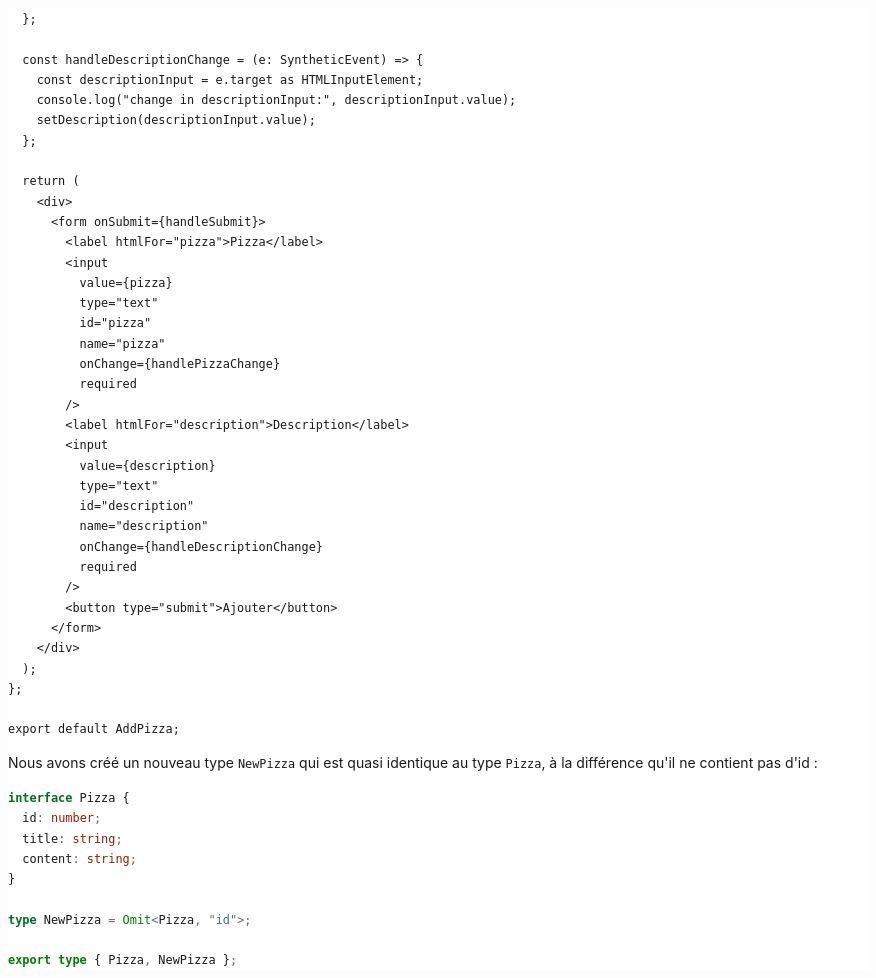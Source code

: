 ```tsx
  };

  const handleDescriptionChange = (e: SyntheticEvent) => {
    const descriptionInput = e.target as HTMLInputElement;
    console.log("change in descriptionInput:", descriptionInput.value);
    setDescription(descriptionInput.value);
  };

  return (
    <div>
      <form onSubmit={handleSubmit}>
        <label htmlFor="pizza">Pizza</label>
        <input
          value={pizza}
          type="text"
          id="pizza"
          name="pizza"
          onChange={handlePizzaChange}
          required
        />
        <label htmlFor="description">Description</label>
        <input
          value={description}
          type="text"
          id="description"
          name="description"
          onChange={handleDescriptionChange}
          required
        />
        <button type="submit">Ajouter</button>
      </form>
    </div>
  );
};

export default AddPizza;
```

Nous avons créé un nouveau type `NewPizza` qui est quasi identique au type `Pizza`, à la différence qu'il ne contient pas d'id :
```ts
interface Pizza {
  id: number;
  title: string;
  content: string;
}

type NewPizza = Omit<Pizza, "id">;

export type { Pizza, NewPizza };
```
